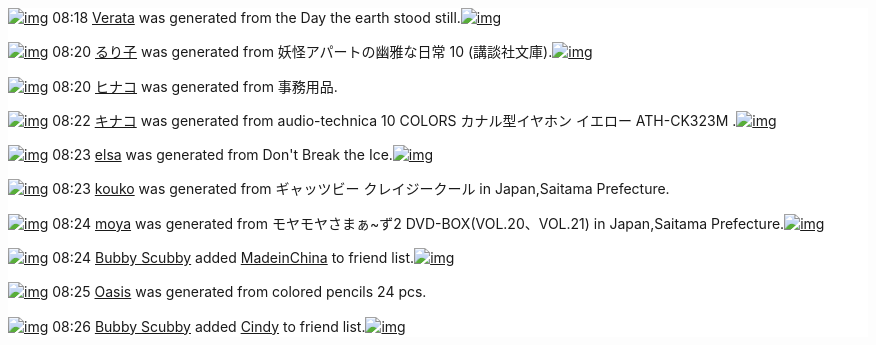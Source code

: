[![img](http://www.deviantsart.com/da5327.png)](http://www.barcodekanojo.com/kanojo/3084616/Verata) 08:18 [Verata](http://www.barcodekanojo.com/kanojo/3084616/Verata) was generated from the Day the earth stood still.[![img](http://www.deviantsart.com/1eu4kud.jpeg)](http://www.barcodekanojo.com/product_images/barcode/5826131/1407626276/50x50xthe,P20Day,P20the,P20earth,P20stood,P20still.jpg,qw=88,ah=88.pagespeed.ic.7f9dY3xYxb.jpg)

[![img](http://www.deviantsart.com/2cnt433.png)](http://www.barcodekanojo.com/kanojo/3084617/%E3%82%8B%E3%82%8A%E5%AD%90) 08:20 [るり子](http://www.barcodekanojo.com/kanojo/3084617/%E3%82%8B%E3%82%8A%E5%AD%90) was generated from 妖怪アパートの幽雅な日常 10 (講談社文庫).[![img](http://www.deviantsart.com/2hsae61.jpeg)](http://www.barcodekanojo.com/product_images/barcode/5826132/1407626363/50x50x,PE5,PA6,P96,PE6,P80,PAA,PE3,P82,PA2,PE3,P83,P91,PE3,P83,PBC,PE3,P83,P88,PE3,P81,PAE,PE5,PB9,PBD,PE9,P9B,P85,PE3,P81,PAA,PE6,P97,PA5,PE5,PB8,PB8,P2010,P20,P28,PE8,PAC,P9B,PE8,PAB,P87,PE7,PA4,PBE,PE6,P96,P87,PE5,PBA,PAB,P29.jpg,qw=88,ah=88.pagespeed.ic.SfhM6b_aNE.jpg)

[![img](http://www.deviantsart.com/d12678.png)](http://www.barcodekanojo.com/kanojo/3084618/%E3%83%92%E3%83%8A%E3%82%B3) 08:20 [ヒナコ](http://www.barcodekanojo.com/kanojo/3084618/%E3%83%92%E3%83%8A%E3%82%B3) was generated from 事務用品.

[![img](http://www.deviantsart.com/2p9jsc8.png)](http://www.barcodekanojo.com/kanojo/3084619/%E3%82%AD%E3%83%8A%E3%82%B3) 08:22 [キナコ](http://www.barcodekanojo.com/kanojo/3084619/%E3%82%AD%E3%83%8A%E3%82%B3) was generated from audio-technica 10 COLORS カナル型イヤホン イエロー ATH-CK323M .[![img](http://www.deviantsart.com/2mh8t44.jpeg)](http://www.barcodekanojo.com/product_images/barcode/5826134/1407626480/50x50xaudio-technica,P2010,P20COLORS,P20,PE3,P82,PAB,PE3,P83,P8A,PE3,P83,PAB,PE5,P9E,P8B,PE3,P82,PA4,PE3,P83,PA4,PE3,P83,P9B,PE3,P83,PB3,P20,PE3,P82,PA4,PE3,P82,PA8,PE3,P83,PAD,PE3,P83,PBC,P20ATH-CK323M,P20.jpg,qw=88,ah=88.pagespeed.ic.uLEMJFkmfn.jpg)

[![img](http://www.deviantsart.com/1becni8.png)](http://www.barcodekanojo.com/kanojo/3084620/elsa) 08:23 [elsa](http://www.barcodekanojo.com/kanojo/3084620/elsa) was generated from Don't Break the Ice.[![img](http://www.deviantsart.com/p861og.jpeg)](http://www.barcodekanojo.com/product_images/barcode/5826135/1407626529/50x50xDon,P27t,P20Break,P20the,P20Ice.jpg,qw=88,ah=88.pagespeed.ic.bJpOhVDa3D.jpg)

[![img](http://www.deviantsart.com/1qu6pum.png)](http://www.barcodekanojo.com/kanojo/3084621/kouko) 08:23 [kouko](http://www.barcodekanojo.com/kanojo/3084621/kouko) was generated from ギャッツビー クレイジークール in Japan,Saitama Prefecture.

[![img](http://www.deviantsart.com/u6fhf5.png)](http://www.barcodekanojo.com/kanojo/3084622/moya) 08:24 [moya](http://www.barcodekanojo.com/kanojo/3084622/moya) was generated from モヤモヤさまぁ~ず2 DVD-BOX(VOL.20、VOL.21) in Japan,Saitama Prefecture.[![img](http://www.deviantsart.com/2m7gcl7.jpeg)](http://www.barcodekanojo.com/product_images/barcode/5826137/1407626600/50x50x,PE3,P83,PA2,PE3,P83,PA4,PE3,P83,PA2,PE3,P83,PA4,PE3,P81,P95,PE3,P81,PBE,PE3,P81,P81,7E,PE3,P81,P9A2,P20DVD-BOX,P28VOL.20,PE3,P80,P81VOL.21,P29.jpg,qw=88,ah=88.pagespeed.ic.HGzbz_48A-.jpg)

[![img](http://www.deviantsart.com/1m4umd7.jpeg)](http://www.barcodekanojo.com/user/459346/Bubby%20Scubby) 08:24 [Bubby Scubby](http://www.barcodekanojo.com/user/459346/Bubby%20Scubby) added [MadeinChina](http://www.barcodekanojo.com/kanojo/729335/MadeinChina) to friend list.[![img](http://www.deviantsart.com/1itdi17.png)](http://www.barcodekanojo.com/kanojo/729335/MadeinChina)

[![img](http://www.deviantsart.com/16t23ub.png)](http://www.barcodekanojo.com/kanojo/3084623/Oasis) 08:25 [Oasis](http://www.barcodekanojo.com/kanojo/3084623/Oasis) was generated from colored pencils 24 pcs.

[![img](http://www.deviantsart.com/1m4umd7.jpeg)](http://www.barcodekanojo.com/user/459346/Bubby%20Scubby) 08:26 [Bubby Scubby](http://www.barcodekanojo.com/user/459346/Bubby%20Scubby) added [Cindy](http://www.barcodekanojo.com/kanojo/2607484/Cindy) to friend list.[![img](http://www.deviantsart.com/2jfbk57.png)](http://www.barcodekanojo.com/kanojo/2607484/Cindy)
